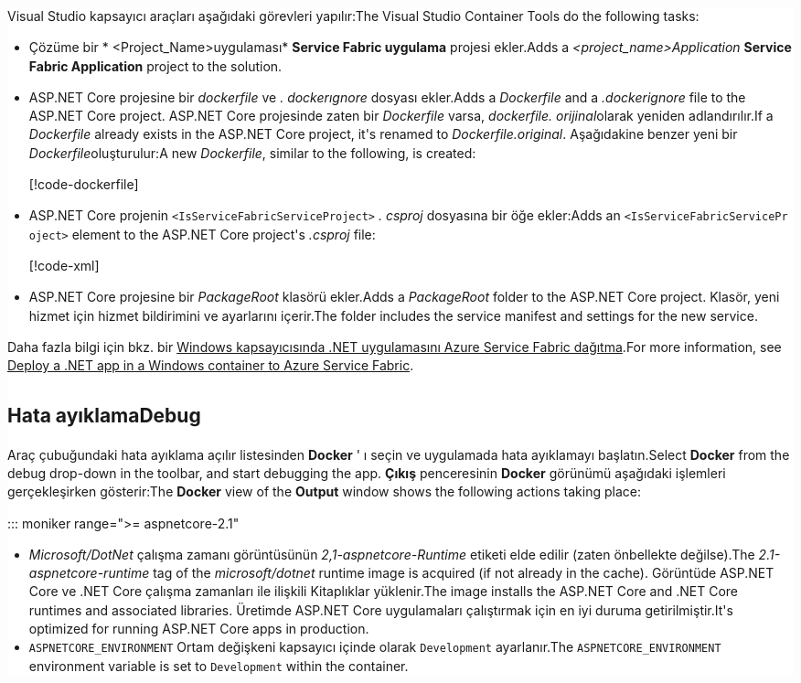 <span data-ttu-id="2bc37-176">Visual Studio kapsayıcı araçları aşağıdaki görevleri yapılır:</span><span class="sxs-lookup"><span data-stu-id="2bc37-176">The Visual Studio Container Tools do the following tasks:</span></span>

* <span data-ttu-id="2bc37-177">Çözüme bir \* &lt;Project_Name&gt;uygulaması\* **Service Fabric uygulama** projesi ekler.</span><span class="sxs-lookup"><span data-stu-id="2bc37-177">Adds a *&lt;project_name&gt;Application* **Service Fabric Application** project to the solution.</span></span>
* <span data-ttu-id="2bc37-178">ASP.NET Core projesine bir *dockerfile* ve *. dockerıgnore* dosyası ekler.</span><span class="sxs-lookup"><span data-stu-id="2bc37-178">Adds a *Dockerfile* and a *.dockerignore* file to the ASP.NET Core project.</span></span> <span data-ttu-id="2bc37-179">ASP.NET Core projesinde zaten bir *Dockerfile* varsa, *dockerfile. orijinal*olarak yeniden adlandırılır.</span><span class="sxs-lookup"><span data-stu-id="2bc37-179">If a *Dockerfile* already exists in the ASP.NET Core project, it's renamed to *Dockerfile.original*.</span></span> <span data-ttu-id="2bc37-180">Aşağıdakine benzer yeni bir *Dockerfile*oluşturulur:</span><span class="sxs-lookup"><span data-stu-id="2bc37-180">A new *Dockerfile*, similar to the following, is created:</span></span>

    [!code-dockerfile[](visual-studio-tools-for-docker/samples/2.1/HelloDockerTools/Dockerfile)]

* <span data-ttu-id="2bc37-181">ASP.NET Core projenin `<IsServiceFabricServiceProject>` *. csproj* dosyasına bir öğe ekler:</span><span class="sxs-lookup"><span data-stu-id="2bc37-181">Adds an `<IsServiceFabricServiceProject>` element to the ASP.NET Core project's *.csproj* file:</span></span>

    [!code-xml[](visual-studio-tools-for-docker/samples/2.1/HelloDockerTools/HelloDockerTools.csproj?name=snippet_IsServiceFabricServiceProject)]

* <span data-ttu-id="2bc37-182">ASP.NET Core projesine bir *PackageRoot* klasörü ekler.</span><span class="sxs-lookup"><span data-stu-id="2bc37-182">Adds a *PackageRoot* folder to the ASP.NET Core project.</span></span> <span data-ttu-id="2bc37-183">Klasör, yeni hizmet için hizmet bildirimini ve ayarlarını içerir.</span><span class="sxs-lookup"><span data-stu-id="2bc37-183">The folder includes the service manifest and settings for the new service.</span></span>

<span data-ttu-id="2bc37-184">Daha fazla bilgi için bkz. bir [Windows kapsayıcısında .NET uygulamasını Azure Service Fabric dağıtma](/azure/service-fabric/service-fabric-host-app-in-a-container).</span><span class="sxs-lookup"><span data-stu-id="2bc37-184">For more information, see [Deploy a .NET app in a Windows container to Azure Service Fabric](/azure/service-fabric/service-fabric-host-app-in-a-container).</span></span>

## <a name="debug"></a><span data-ttu-id="2bc37-185">Hata ayıklama</span><span class="sxs-lookup"><span data-stu-id="2bc37-185">Debug</span></span>

<span data-ttu-id="2bc37-186">Araç çubuğundaki hata ayıklama açılır listesinden **Docker** ' ı seçin ve uygulamada hata ayıklamayı başlatın.</span><span class="sxs-lookup"><span data-stu-id="2bc37-186">Select **Docker** from the debug drop-down in the toolbar, and start debugging the app.</span></span> <span data-ttu-id="2bc37-187">**Çıkış** penceresinin **Docker** görünümü aşağıdaki işlemleri gerçekleşirken gösterir:</span><span class="sxs-lookup"><span data-stu-id="2bc37-187">The **Docker** view of the **Output** window shows the following actions taking place:</span></span>

::: moniker range=">= aspnetcore-2.1"

* <span data-ttu-id="2bc37-188">*Microsoft/DotNet* çalışma zamanı görüntüsünün *2,1-aspnetcore-Runtime* etiketi elde edilir (zaten önbellekte değilse).</span><span class="sxs-lookup"><span data-stu-id="2bc37-188">The *2.1-aspnetcore-runtime* tag of the *microsoft/dotnet* runtime image is acquired (if not already in the cache).</span></span> <span data-ttu-id="2bc37-189">Görüntüde ASP.NET Core ve .NET Core çalışma zamanları ile ilişkili Kitaplıklar yüklenir.</span><span class="sxs-lookup"><span data-stu-id="2bc37-189">The image installs the ASP.NET Core and .NET Core runtimes and associated libraries.</span></span> <span data-ttu-id="2bc37-190">Üretimde ASP.NET Core uygulamaları çalıştırmak için en iyi duruma getirilmiştir.</span><span class="sxs-lookup"><span data-stu-id="2bc37-190">It's optimized for running ASP.NET Core apps in production.</span></span>
* <span data-ttu-id="2bc37-191">`ASPNETCORE_ENVIRONMENT` Ortam değişkeni kapsayıcı içinde olarak `Development` ayarlanır.</span><span class="sxs-lookup"><span data-stu-id="2bc37-191">The `ASPNETCORE_ENVIRONMENT` environment variable is set to `Development` within the container.</span></span>